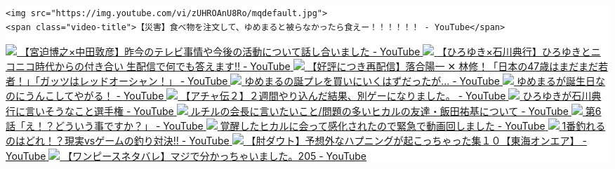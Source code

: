     <img src="https://img.youtube.com/vi/zUHROAnU8Ro/mqdefault.jpg">
    <span class="video-title">【災害】食べ物を注文して、ゆめまると被らなかったら食えー！！！！！！ - YouTube</span>
  </a>
  <a href="https://www.youtube.com/watch?v=RYT8Jk62ekk" target="_blank" rel="noopener noreferrer">
    <img src="https://img.youtube.com/vi/RYT8Jk62ekk/mqdefault.jpg">
    <span class="video-title">【宮迫博之×中田敦彦】昨今のテレビ事情や今後の活動について話し合いました - YouTube</span>
  </a>
  <a href="https://www.youtube.com/watch?v=lck3NOaakC0" target="_blank" rel="noopener noreferrer">
    <img src="https://img.youtube.com/vi/lck3NOaakC0/mqdefault.jpg">
    <span class="video-title">【ひろゆき×石川典行】ひろゆきとニコニコ時代からの付き合い 生配信で何でも答えます‼️ - YouTube</span>
  </a>
  <a href="https://www.youtube.com/watch?v=GNFZTVjm6-g" target="_blank" rel="noopener noreferrer">
    <img src="https://img.youtube.com/vi/GNFZTVjm6-g/mqdefault.jpg">
    <span class="video-title">【好評につき再配信】落合陽一 ✕ 林修！「日本の47歳はまだまだ若者！」「ガッツはレッドオーシャン！」 - YouTube</span>
  </a>
  <a href="https://www.youtube.com/watch?v=uphk-d-tLG0" target="_blank" rel="noopener noreferrer">
    <img src="https://img.youtube.com/vi/uphk-d-tLG0/mqdefault.jpg">
    <span class="video-title">ゆめまるの誕プレを買いにいくはずだったが… - YouTube</span>
  </a>
  <a href="https://www.youtube.com/watch?v=UX_bMtBVw3A" target="_blank" rel="noopener noreferrer">
    <img src="https://img.youtube.com/vi/UX_bMtBVw3A/mqdefault.jpg">
    <span class="video-title">ゆめまるが誕生日なのにうんこしてやがる！ - YouTube</span>
  </a>
  <a href="https://www.youtube.com/watch?v=gAJxcXJeo-c" target="_blank" rel="noopener noreferrer">
    <img src="https://img.youtube.com/vi/gAJxcXJeo-c/mqdefault.jpg">
    <span class="video-title">【アチャ伝２】２週間やり込んだ結果、別ゲーになりました。 - YouTube</span>
  </a>
  <a href="https://www.youtube.com/watch?v=9hKPSYND-mk" target="_blank" rel="noopener noreferrer">
    <img src="https://img.youtube.com/vi/9hKPSYND-mk/mqdefault.jpg">
    <span class="video-title">ひろゆきが石川典行に言いそうなこと選手権 - YouTube</span>
  </a>
  <a href="https://www.youtube.com/watch?v=vVIQKceTq_U" target="_blank" rel="noopener noreferrer">
    <img src="https://img.youtube.com/vi/vVIQKceTq_U/mqdefault.jpg">
    <span class="video-title">ルチルの会長に言いたいこと/問題の多いヒカルの友達・飯田祐基について - YouTube</span>
  </a>
  <a href="https://www.youtube.com/watch?v=3u_GV2G-dnY" target="_blank" rel="noopener noreferrer">
    <img src="https://img.youtube.com/vi/3u_GV2G-dnY/mqdefault.jpg">
    <span class="video-title">第6話「え！？どういう事ですか？」 - YouTube</span>
  </a>
  <a href="https://www.youtube.com/watch?v=--jt9gqPelQ" target="_blank" rel="noopener noreferrer">
    <img src="https://img.youtube.com/vi/--jt9gqPelQ/mqdefault.jpg">
    <span class="video-title">覚醒したヒカルに会って感化されたので緊急で動画回しました - YouTube</span>
  </a>
  <a href="https://www.youtube.com/watch?v=zScV9fcO0vs" target="_blank" rel="noopener noreferrer">
    <img src="https://img.youtube.com/vi/zScV9fcO0vs/mqdefault.jpg">
    <span class="video-title">1番釣れるのはどれ！？現実vsゲームの釣り対決!! - YouTube</span>
  </a>
  <a href="https://www.youtube.com/watch?v=TRL6dEb-4V4" target="_blank" rel="noopener noreferrer">
    <img src="https://img.youtube.com/vi/TRL6dEb-4V4/mqdefault.jpg">
    <span class="video-title">【肘ダウト】予想外なハプニングが起こっちゃった集１０【東海オンエア】 - YouTube</span>
  </a>
  <a href="https://www.youtube.com/watch?v=sJsqujjL9Nk" target="_blank" rel="noopener noreferrer">
    <img src="https://img.youtube.com/vi/sJsqujjL9Nk/mqdefault.jpg">
    <span class="video-title">【ワンピースネタバレ】マジで分かっちゃいました。205 - YouTube</span>
  </a>